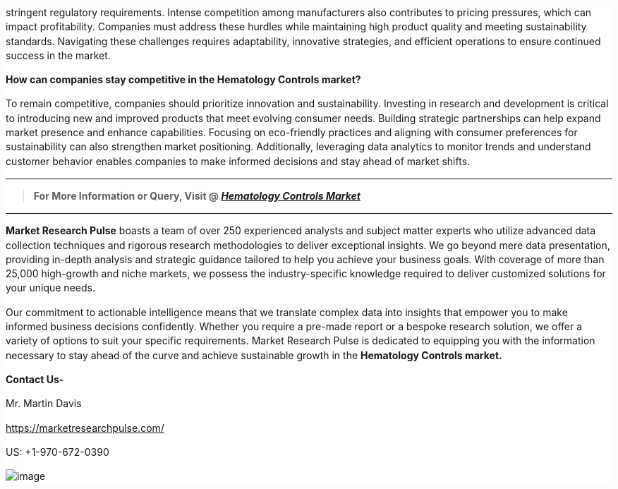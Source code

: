 stringent regulatory requirements. Intense competition among manufacturers also contributes to pricing pressures, which can impact profitability. Companies must address these hurdles while maintaining high product quality and meeting sustainability standards. Navigating these challenges requires adaptability, innovative strategies, and efficient operations to ensure continued success in the market.</p><p><strong>How can companies stay competitive in the Hematology Controls market?</strong></p><p>To remain competitive, companies should prioritize innovation and sustainability. Investing in research and development is critical to introducing new and improved products that meet evolving consumer needs. Building strategic partnerships can help expand market presence and enhance capabilities. Focusing on eco-friendly practices and aligning with consumer preferences for sustainability can also strengthen market positioning. Additionally, leveraging data analytics to monitor trends and understand customer behavior enables companies to make informed decisions and stay ahead of market shifts.</p><hr /><blockquote><p><strong>For More Information or Query, Visit @&nbsp;<em><a href="https://marketresearchpulse.com/report/77324/hematology-controls-market?utm_source=Linkedin&utm_medium=0115">Hematology Controls Market</a></em></strong></p></blockquote><hr /><p><strong>Market Research Pulse</strong> boasts a team of over 250 experienced analysts and subject matter experts who utilize advanced data collection techniques and rigorous research methodologies to deliver exceptional insights. We go beyond mere data presentation, providing in-depth analysis and strategic guidance tailored to help you achieve your business goals. With coverage of more than 25,000 high-growth and niche markets, we possess the industry-specific knowledge required to deliver customized solutions for your unique needs.</p><p>Our commitment to actionable intelligence means that we translate complex data into insights that empower you to make informed business decisions confidently. Whether you require a pre-made report or a bespoke research solution, we offer a variety of options to suit your specific requirements. Market Research Pulse is dedicated to equipping you with the information necessary to stay ahead of the curve and achieve sustainable growth in the <strong>Hematology Controls market.</strong></p><p><strong>Contact Us-</strong></p><p>Mr. Martin Davis</p><p>https://marketresearchpulse.com/</p><p>US: +1-970-672-0390</p>
![image](https://github.com/user-attachments/assets/2dacc3fb-a6a1-4a65-9e5d-47d660476348)
